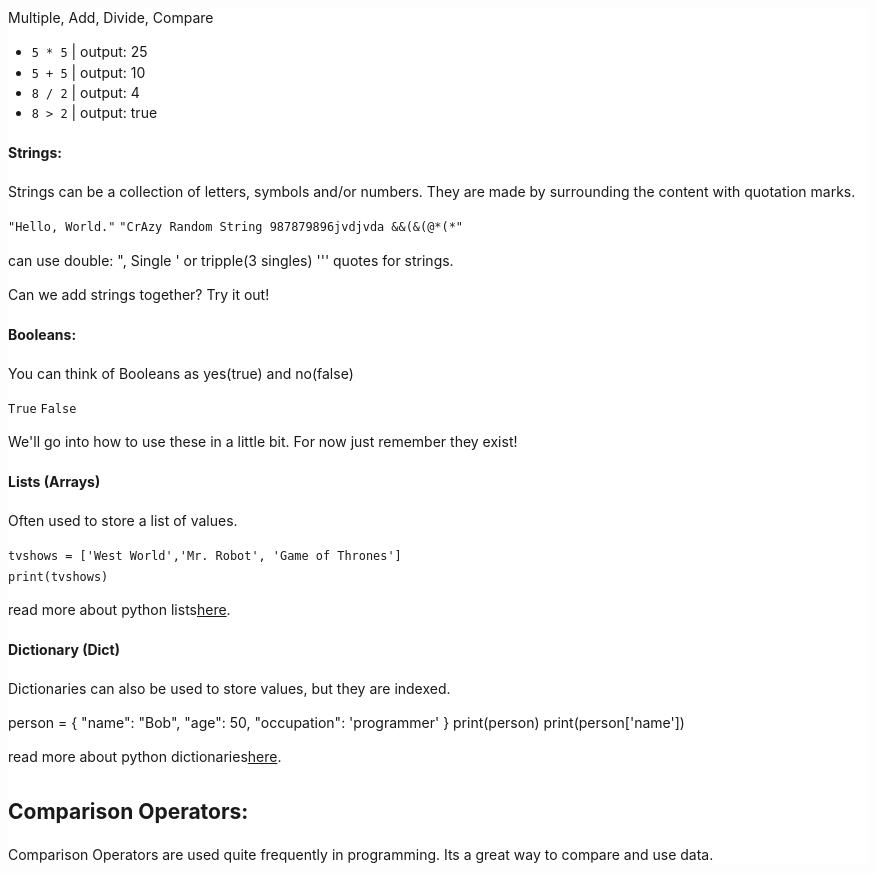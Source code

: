 Multiple, Add, Divide, Compare

- `5 * 5` | output: 25
- `5 + 5` | output: 10
- `8 / 2` | output: 4
- `8 > 2` | output: true

#### Strings:
Strings can be a collection of letters, symbols and/or numbers. They are made by surrounding the content with quotation marks.

`"Hello, World."`
`"CrAzy Random String 987879896jvdjvda &&(&(@*(*"`

can use double: ", Single ' or tripple(3 singles) ''' quotes for strings.

Can we add strings together? Try it out!


#### Booleans:
You can think of Booleans as yes(true) and no(false)

`True` `False`

We'll go into how to use these in a little bit. For now just remember they exist!


#### Lists (Arrays)

Often used to store a list of values.

```
tvshows = ['West World','Mr. Robot', 'Game of Thrones']
print(tvshows)
```

read more about python lists[here](https://www.w3schools.com/python/python_lists.asp).


#### Dictionary (Dict)

Dictionaries can also be used to store values, but they are indexed. 

person =	{
  "name": "Bob",
  "age": 50,
  "occupation": 'programmer'
}
print(person)
print(person['name'])

read more about python dictionaries[here](https://www.w3schools.com/python/python_dictionaries.asp).





## Comparison Operators:
Comparison Operators are used quite frequently in programming. Its a great way to compare and use data.
